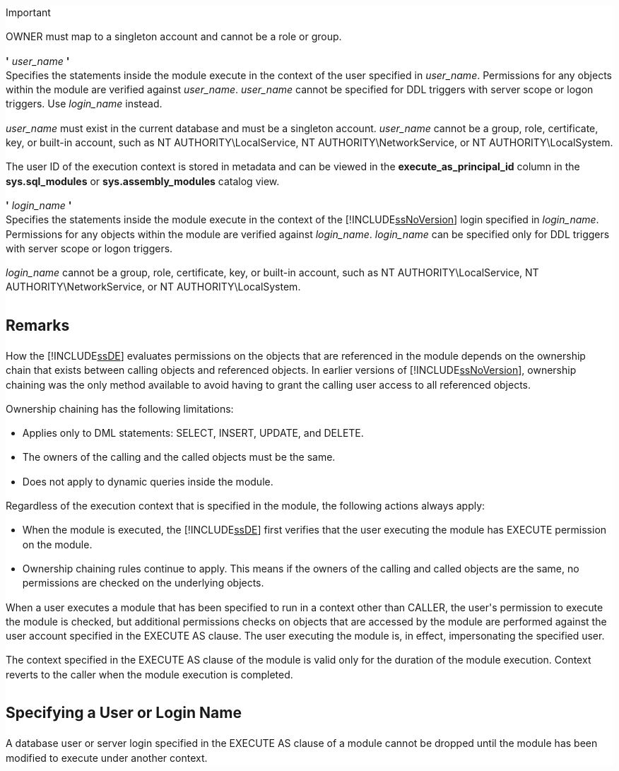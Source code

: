 > [!IMPORTANT]  
>  OWNER must map to a singleton account and cannot be a role or group.  
  
 **'** *user_name* **'**  
 Specifies the statements inside the module execute in the context of the user specified in *user_name*. Permissions for any objects within the module are verified against *user_name*. *user_name* cannot be specified for DDL triggers with server scope or logon triggers. Use *login_name* instead.  
  
 *user_name* must exist in the current database and must be a singleton account. *user_name* cannot be a group, role, certificate, key, or built-in account, such as NT AUTHORITY\LocalService, NT AUTHORITY\NetworkService, or NT AUTHORITY\LocalSystem.  
  
 The user ID of the execution context is stored in metadata and can be viewed in the **execute_as_principal_id** column in the **sys.sql_modules** or **sys.assembly_modules** catalog view.  
  
 **'** *login_name* **'**  
 Specifies the statements inside the module execute in the context of the [!INCLUDE[ssNoVersion](../../includes/ssnoversion-md.md)] login specified in *login_name*. Permissions for any objects within the module are verified against *login_name*. *login_name* can be specified only for DDL triggers with server scope or logon triggers.  
  
 *login_name* cannot be a group, role, certificate, key, or built-in account, such as NT AUTHORITY\LocalService, NT AUTHORITY\NetworkService, or NT AUTHORITY\LocalSystem.  
  
## Remarks  
 How the [!INCLUDE[ssDE](../../includes/ssde-md.md)] evaluates permissions on the objects that are referenced in the module depends on the ownership chain that exists between calling objects and referenced objects. In earlier versions of [!INCLUDE[ssNoVersion](../../includes/ssnoversion-md.md)], ownership chaining was the only method available to avoid having to grant the calling user access to all referenced objects.  
  
 Ownership chaining has the following limitations:  
  
-   Applies only to DML statements: SELECT, INSERT, UPDATE, and DELETE.  
  
-   The owners of the calling and the called objects must be the same.  
  
-   Does not apply to dynamic queries inside the module.  
  
 Regardless of the execution context that is specified in the module, the following actions always apply:  
  
-   When the module is executed, the [!INCLUDE[ssDE](../../includes/ssde-md.md)] first verifies that the user executing the module has EXECUTE permission on the module.  
  
-   Ownership chaining rules continue to apply. This means if the owners of the calling and called objects are the same, no permissions are checked on the underlying objects.  
  
 When a user executes a module that has been specified to run in a context other than CALLER, the user's permission to execute the module is checked, but additional permissions checks on objects that are accessed by the module are performed against the user account specified in the EXECUTE AS clause. The user executing the module is, in effect, impersonating the specified user.  
  
 The context specified in the EXECUTE AS clause of the module is valid only for the duration of the module execution. Context reverts to the caller when the module execution is completed.  
  
## Specifying a User or Login Name  
 A database user or server login specified in the EXECUTE AS clause of a module cannot be dropped until the module has been modified to execute under another context.  
  
